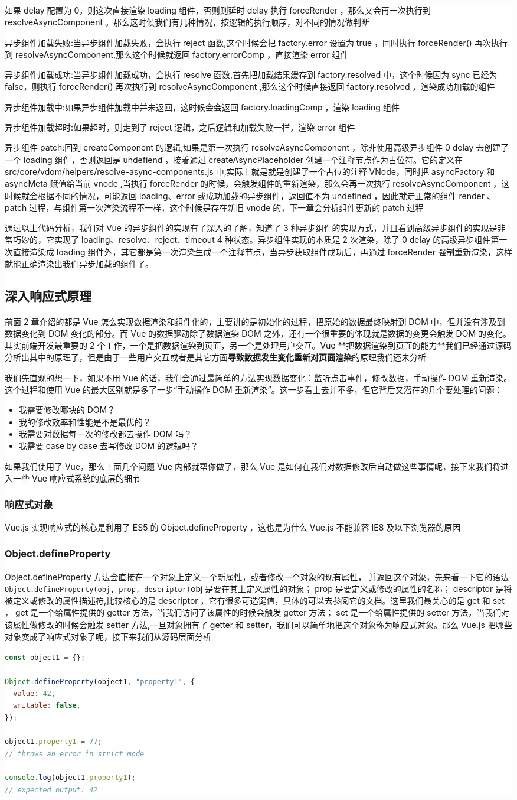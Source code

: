 如果 delay 配置为 0，则这次直接渲染 loading 组件，否则则延时 delay 执⾏ forceRender ，那么⼜会再⼀次执⾏到 resolveAsyncComponent 。那么这时候我们有⼏种情况，按逻辑的执⾏顺序，对不同的情况做判断

异步组件加载失败:当异步组件加载失败，会执⾏ reject 函数,这个时候会把 factory.error 设置为 true ，同时执⾏ forceRender() 再次执⾏到 resolveAsyncComponent,那么这个时候就返回 factory.errorComp ，直接渲染 error 组件

异步组件加载成功:当异步组件加载成功，会执⾏ resolve 函数,⾸先把加载结果缓存到 factory.resolved 中，这个时候因为 sync 已经为 false，则执⾏ forceRender() 再次执⾏到 resolveAsyncComponent ,那么这个时候直接返回 factory.resolved ，渲染成功加载的组件

异步组件加载中:如果异步组件加载中并未返回，这时候会会返回 factory.loadingComp ，渲染 loading 组件

异步组件加载超时:如果超时，则⾛到了 reject 逻辑，之后逻辑和加载失败⼀样，渲染 error 组件

异步组件 patch:回到 createComponent 的逻辑,如果是第⼀次执⾏ resolveAsyncComponent ，除⾮使⽤⾼级异步组件 0 delay 去创建了⼀个 loading 组件，否则返回是 undefiend ，接着通过 createAsyncPlaceholder 创建⼀个注释节点作为占位符。它的定义在 src/core/vdom/helpers/resolve-async-components.js 中,实际上就是就是创建了⼀个占位的注释 VNode，同时把 asyncFactory 和 asyncMeta 赋值给当前 vnode ,当执⾏ forceRender 的时候，会触发组件的重新渲染，那么会再⼀次执⾏ resolveAsyncComponent ，这时候就会根据不同的情况，可能返回 loading、error 或成功加载的异步组件，返回值不为 undefined ，因此就⾛正常的组件 render 、 patch 过程，与组件第⼀次渲染流程不⼀样，这个时候是存在新旧 vnode 的，下⼀章会分析组件更新的 patch 过程

通过以上代码分析，我们对 Vue 的异步组件的实现有了深⼊的了解，知道了 3 种异步组件的实现⽅式，并且看到⾼级异步组件的实现是⾮常巧妙的，它实现了 loading、resolve、reject、timeout 4 种状态。异步组件实现的本质是 2 次渲染，除了 0 delay 的⾼级异步组件第⼀次直接渲染成 loading 组件外，其它都是第⼀次渲染⽣成⼀个注释节点，当异步获取组件成功后，再通过 forceRender 强制重新渲染，这样就能正确渲染出我们异步加载的组件了。

## 深入响应式原理

前⾯ 2 章介绍的都是 Vue 怎么实现数据渲染和组件化的，主要讲的是初始化的过程，把原始的数据最终映射到 DOM 中，但并没有涉及到数据变化到 DOM 变化的部分。⽽ Vue 的数据驱动除了数据渲染 DOM 之外，还有⼀个很重要的体现就是数据的变更会触发 DOM 的变化。其实前端开发最重要的 2 个⼯作，⼀个是把数据渲染到⻚⾯，另⼀个是处理⽤户交互。Vue **把数据渲染到⻚⾯的能⼒**我们已经通过源码分析出其中的原理了，但是由于⼀些⽤户交互或者是其它⽅⾯**导致数据发⽣变化重新对⻚⾯渲染**的原理我们还未分析

我们先直观的想⼀下，如果不⽤ Vue 的话，我们会通过最简单的⽅法实现数据变化：监听点击事件，修改数据，⼿动操作 DOM 重新渲染。这个过程和使⽤ Vue 的最⼤区别就是多了⼀步“⼿动操作 DOM 重新渲染”。这⼀步看上去并不多，但它背后⼜潜在的⼏个要处理的问题：

- 我需要修改哪块的 DOM？
- 我的修改效率和性能是不是最优的？
- 我需要对数据每⼀次的修改都去操作 DOM 吗？
- 我需要 case by case 去写修改 DOM 的逻辑吗？

如果我们使⽤了 Vue，那么上⾯⼏个问题 Vue 内部就帮你做了，那么 Vue 是如何在我们对数据修改后⾃动做这些事情呢，接下来我们将进⼊⼀些 Vue 响应式系统的底层的细节

### 响应式对象

Vue.js 实现响应式的核⼼是利⽤了 ES5 的 Object.defineProperty ，这也是为什么 Vue.js 不能兼容 IE8 及以下浏览器的原因

### Object.defineProperty

Object.defineProperty ⽅法会直接在⼀个对象上定义⼀个新属性，或者修改⼀个对象的现有属性， 并返回这个对象，先来看⼀下它的语法`Object.defineProperty(obj, prop, descriptor)`obj 是要在其上定义属性的对象； prop 是要定义或修改的属性的名称； descriptor 是将被定义或修改的属性描述符,⽐较核⼼的是 descriptor ，它有很多可选键值，具体的可以去参阅它的⽂档。这⾥我们最关⼼的是 get 和 set ， get 是⼀个给属性提供的 getter ⽅法，当我们访问了该属性的时候会触发 getter ⽅法； set 是⼀个给属性提供的 setter ⽅法，当我们对该属性做修改的时候会触发 setter ⽅法,⼀旦对象拥有了 getter 和 setter，我们可以简单地把这个对象称为响应式对象。那么 Vue.js 把哪些对象变成了响应式对象了呢，接下来我们从源码层⾯分析

```js
const object1 = {};

Object.defineProperty(object1, "property1", {
  value: 42,
  writable: false,
});

object1.property1 = 77;
// throws an error in strict mode

console.log(object1.property1);
// expected output: 42
```
